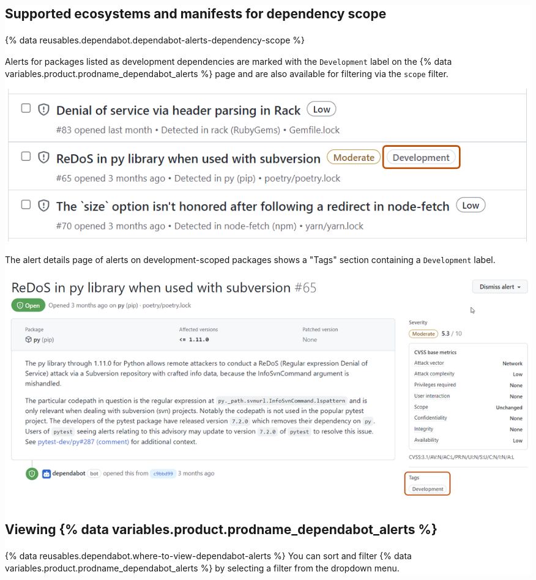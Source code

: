 ## Supported ecosystems and manifests for dependency scope

{% data reusables.dependabot.dependabot-alerts-dependency-scope %}

Alerts for packages listed as development dependencies are marked with the `Development` label on the {% data variables.product.prodname_dependabot_alerts %} page and are also available for filtering via the `scope` filter.

![Screenshot showing the "Development" label assigned to an alert in the list of alerts. The label is highlighted with a dark orange outline.](/assets/images/help/repository/dependabot-alerts-development-label.png)

The alert details page of alerts on development-scoped packages shows a "Tags" section containing a `Development` label.

![Screenshot showing the "Tags" section in the alert details page. The label is highlighted with a dark orange outline.](/assets/images/help/repository/dependabot-alerts-tags-section.png)

## Viewing {% data variables.product.prodname_dependabot_alerts %}

{% data reusables.dependabot.where-to-view-dependabot-alerts %} You can sort and filter {% data variables.product.prodname_dependabot_alerts %} by selecting a filter from the dropdown menu.
